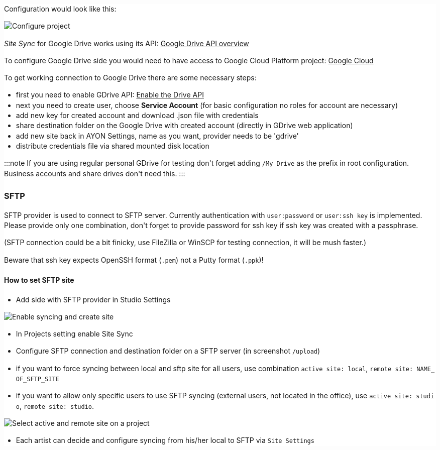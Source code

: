 Configuration would look like this:

![Configure project](assets/site_sync_project_settings.png)

*Site Sync* for Google Drive works using its API: [Google Drive API overview](https://developers.google.com/drive/api/guides/about-sdk)

To configure Google Drive side you would need to have access to Google Cloud Platform project: [Google Cloud](https://console.cloud.google.com/)

To get working connection to Google Drive there are some necessary steps:
- first you need to enable GDrive API: [Enable the Drive API](https://developers.google.com/drive/api/guides/enable-sdk)
- next you need to create user, choose **Service Account** (for basic configuration no roles for account are necessary) 
- add new key for created account and download .json file with credentials
- share destination folder on the Google Drive with created account (directly in GDrive web application)
- add new site back in AYON Settings, name as you want, provider needs to be 'gdrive'
- distribute credentials file via shared mounted disk location

:::note
If you are using regular personal GDrive for testing don't forget adding `/My Drive` as the prefix in root configuration. Business accounts and share drives don't need this.
:::

### SFTP

SFTP provider is used to connect to SFTP server. Currently authentication with `user:password` or `user:ssh key` is implemented.
Please provide only one combination, don't forget to provide password for ssh key if ssh key was created with a passphrase.

(SFTP connection could be a bit finicky, use FileZilla or WinSCP for testing connection, it will be mush faster.)

Beware that ssh key expects OpenSSH format (`.pem`) not a Putty format (`.ppk`)!

#### How to set SFTP site

- Add side with SFTP provider in Studio Settings

![Enable syncing and create site](assets/site_sync_sftp_system.png)

- In Projects setting enable Site Sync
- Configure SFTP connection and destination folder on a SFTP server (in screenshot `/upload`)
  
- if you want to force syncing between local and sftp site for all users, use combination `active site: local`, `remote site: NAME_OF_SFTP_SITE`
- if you want to allow only specific users to use SFTP syncing (external users, not located in the office), use `active site: studio`, `remote site: studio`. 

![Select active and remote site on a project](assets/site_sync_sftp_project_setting_not_forced.png)

- Each artist can decide and configure syncing from his/her local to SFTP via `Site Settings`
